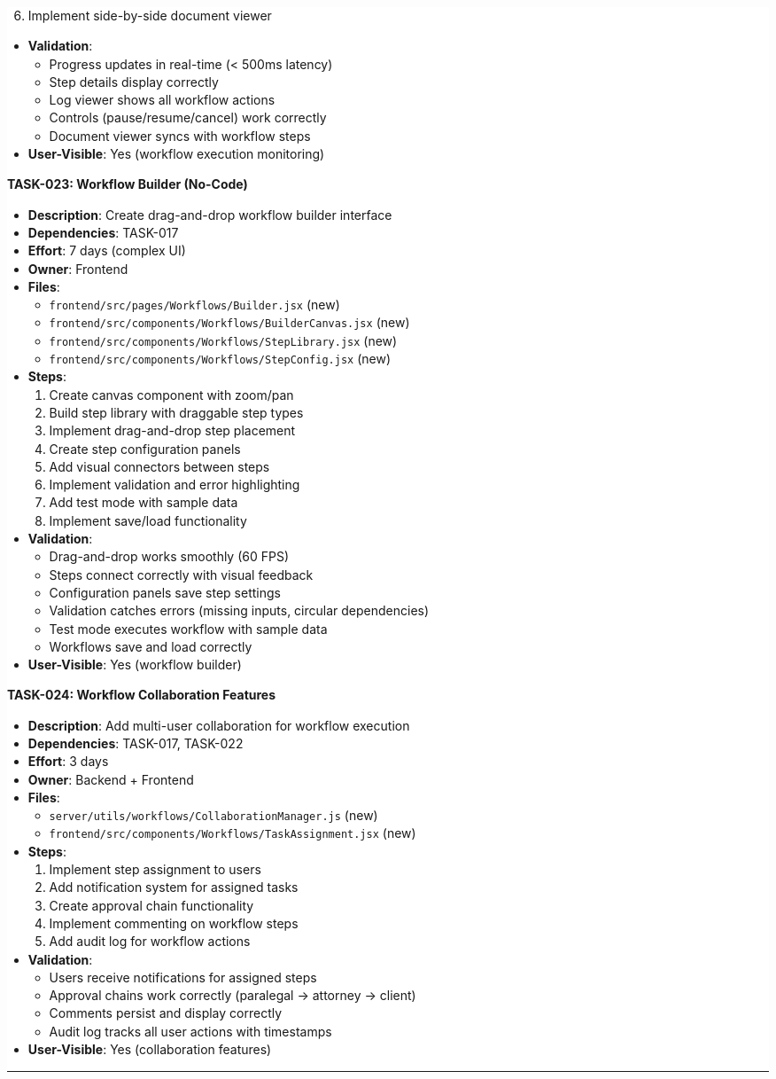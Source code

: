   6. Implement side-by-side document viewer
- **Validation**:
  - Progress updates in real-time (< 500ms latency)
  - Step details display correctly
  - Log viewer shows all workflow actions
  - Controls (pause/resume/cancel) work correctly
  - Document viewer syncs with workflow steps
- **User-Visible**: Yes (workflow execution monitoring)

**TASK-023: Workflow Builder (No-Code)**
- **Description**: Create drag-and-drop workflow builder interface
- **Dependencies**: TASK-017
- **Effort**: 7 days (complex UI)
- **Owner**: Frontend
- **Files**:
  - `frontend/src/pages/Workflows/Builder.jsx` (new)
  - `frontend/src/components/Workflows/BuilderCanvas.jsx` (new)
  - `frontend/src/components/Workflows/StepLibrary.jsx` (new)
  - `frontend/src/components/Workflows/StepConfig.jsx` (new)
- **Steps**:
  1. Create canvas component with zoom/pan
  2. Build step library with draggable step types
  3. Implement drag-and-drop step placement
  4. Create step configuration panels
  5. Add visual connectors between steps
  6. Implement validation and error highlighting
  7. Add test mode with sample data
  8. Implement save/load functionality
- **Validation**:
  - Drag-and-drop works smoothly (60 FPS)
  - Steps connect correctly with visual feedback
  - Configuration panels save step settings
  - Validation catches errors (missing inputs, circular dependencies)
  - Test mode executes workflow with sample data
  - Workflows save and load correctly
- **User-Visible**: Yes (workflow builder)

**TASK-024: Workflow Collaboration Features**
- **Description**: Add multi-user collaboration for workflow execution
- **Dependencies**: TASK-017, TASK-022
- **Effort**: 3 days
- **Owner**: Backend + Frontend
- **Files**:
  - `server/utils/workflows/CollaborationManager.js` (new)
  - `frontend/src/components/Workflows/TaskAssignment.jsx` (new)
- **Steps**:
  1. Implement step assignment to users
  2. Add notification system for assigned tasks
  3. Create approval chain functionality
  4. Implement commenting on workflow steps
  5. Add audit log for workflow actions
- **Validation**:
  - Users receive notifications for assigned steps
  - Approval chains work correctly (paralegal → attorney → client)
  - Comments persist and display correctly
  - Audit log tracks all user actions with timestamps
- **User-Visible**: Yes (collaboration features)

---